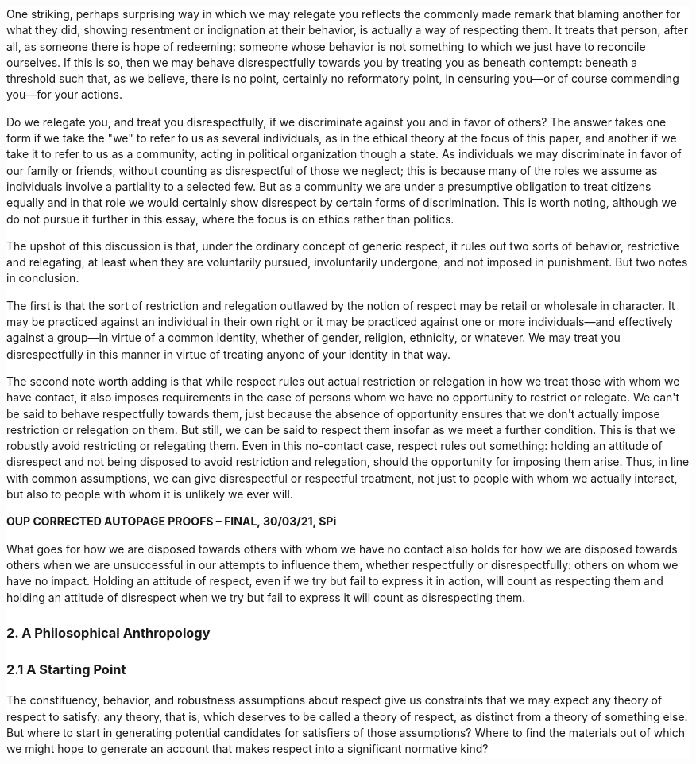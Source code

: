 One striking, perhaps surprising way in which we may relegate you reflects the commonly made remark that blaming another for what they did, showing resentment or indignation at their behavior, is actually a way of respecting them. It treats that person, after all, as someone there is hope of redeeming: someone whose behavior is not something to which we just have to reconcile ourselves. If this is so, then we may behave disrespectfully towards you by treating you as beneath contempt: beneath a threshold such that, as we believe, there is no point, certainly no reformatory point, in censuring you—or of course commending you—for your actions.

Do we relegate you, and treat you disrespectfully, if we discriminate against you and in favor of others? The answer takes one form if we take the "we" to refer to us as several individuals, as in the ethical theory at the focus of this paper, and another if we take it to refer to us as a community, acting in political organization though a state. As individuals we may discriminate in favor of our family or friends, without counting as disrespectful of those we neglect; this is because many of the roles we assume as individuals involve a partiality to a selected few. But as a community we are under a presumptive obligation to treat citizens equally and in that role we would certainly show disrespect by certain forms of discrimination. This is worth noting, although we do not pursue it further in this essay, where the focus is on ethics rather than politics.

The upshot of this discussion is that, under the ordinary concept of generic respect, it rules out two sorts of behavior, restrictive and relegating, at least when they are voluntarily pursued, involuntarily undergone, and not imposed in punishment. But two notes in conclusion.

The first is that the sort of restriction and relegation outlawed by the notion of respect may be retail or wholesale in character. It may be practiced against an individual in their own right or it may be practiced against one or more individuals—and effectively against a group—in virtue of a common identity, whether of gender, religion, ethnicity, or whatever. We may treat you disrespectfully in this manner in virtue of treating anyone of your identity in that way.

The second note worth adding is that while respect rules out actual restriction or relegation in how we treat those with whom we have contact, it also imposes requirements in the case of persons whom we have no opportunity to restrict or relegate. We can't be said to behave respectfully towards them, just because the absence of opportunity ensures that we don't actually impose restriction or relegation on them. But still, we can be said to respect them insofar as we meet a further condition. This is that we robustly avoid restricting or relegating them. Even in this no-contact case, respect rules out something: holding an attitude of disrespect and not being disposed to avoid restriction and relegation, should the opportunity for imposing them arise. Thus, in line with common assumptions, we can give disrespectful or respectful treatment, not just to people with whom we actually interact, but also to people with whom it is unlikely we ever will.

**OUP CORRECTED AUTOPAGE PROOFS – FINAL, 30/03/21, SPi**

What goes for how we are disposed towards others with whom we have no contact also holds for how we are disposed towards others when we are unsuccessful in our attempts to influence them, whether respectfully or disrespectfully: others on whom we have no impact. Holding an attitude of respect, even if we try but fail to express it in action, will count as respecting them and holding an attitude of disrespect when we try but fail to express it will count as disrespecting them.

### **2. A Philosophical Anthropology**

### 2.1 A Starting Point

The constituency, behavior, and robustness assumptions about respect give us constraints that we may expect any theory of respect to satisfy: any theory, that is, which deserves to be called a theory of respect, as distinct from a theory of something else. But where to start in generating potential candidates for satisfiers of those assumptions? Where to find the materials out of which we might hope to generate an account that makes respect into a significant normative kind?
